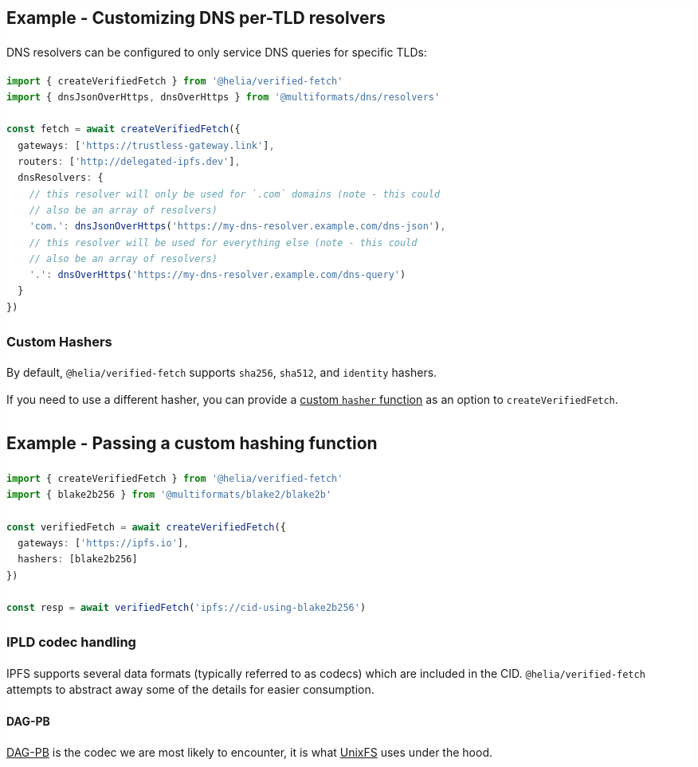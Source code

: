 ## Example - Customizing DNS per-TLD resolvers

DNS resolvers can be configured to only service DNS queries for specific
TLDs:

```typescript
import { createVerifiedFetch } from '@helia/verified-fetch'
import { dnsJsonOverHttps, dnsOverHttps } from '@multiformats/dns/resolvers'

const fetch = await createVerifiedFetch({
  gateways: ['https://trustless-gateway.link'],
  routers: ['http://delegated-ipfs.dev'],
  dnsResolvers: {
    // this resolver will only be used for `.com` domains (note - this could
    // also be an array of resolvers)
    'com.': dnsJsonOverHttps('https://my-dns-resolver.example.com/dns-json'),
    // this resolver will be used for everything else (note - this could
    // also be an array of resolvers)
    '.': dnsOverHttps('https://my-dns-resolver.example.com/dns-query')
  }
})
```

### Custom Hashers

By default, `@helia/verified-fetch` supports `sha256`, `sha512`, and `identity` hashers.

If you need to use a different hasher, you can provide a [custom `hasher` function](https://multiformats.github.io/js-multiformats/interfaces/hashes_interface.MultihashHasher.html) as an option to `createVerifiedFetch`.

## Example - Passing a custom hashing function

```typescript
import { createVerifiedFetch } from '@helia/verified-fetch'
import { blake2b256 } from '@multiformats/blake2/blake2b'

const verifiedFetch = await createVerifiedFetch({
  gateways: ['https://ipfs.io'],
  hashers: [blake2b256]
})

const resp = await verifiedFetch('ipfs://cid-using-blake2b256')
```

### IPLD codec handling

IPFS supports several data formats (typically referred to as codecs) which are included in the CID. `@helia/verified-fetch` attempts to abstract away some of the details for easier consumption.

#### DAG-PB

[DAG-PB](https://ipld.io/docs/codecs/known/dag-pb/) is the codec we are most likely to encounter, it is what [UnixFS](https://github.com/ipfs/specs/blob/main/UNIXFS.md) uses under the hood.
